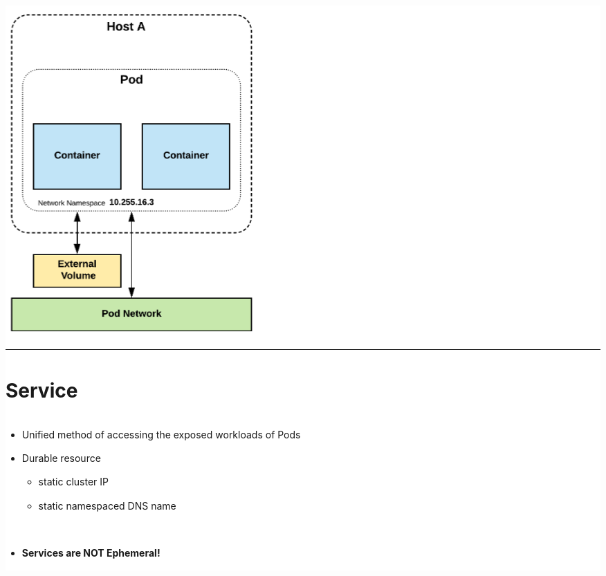 ![width:400 center](assets/images/kubernetes-pod2.png)

</div>

</div>

---

# Service

<div class="columns">

<div>

- Unified method of accessing the exposed workloads of Pods

- Durable resource

  - static cluster IP

  - static namespaced DNS name


<br>

* **Services are NOT Ephemeral!**

</div>

<div>
